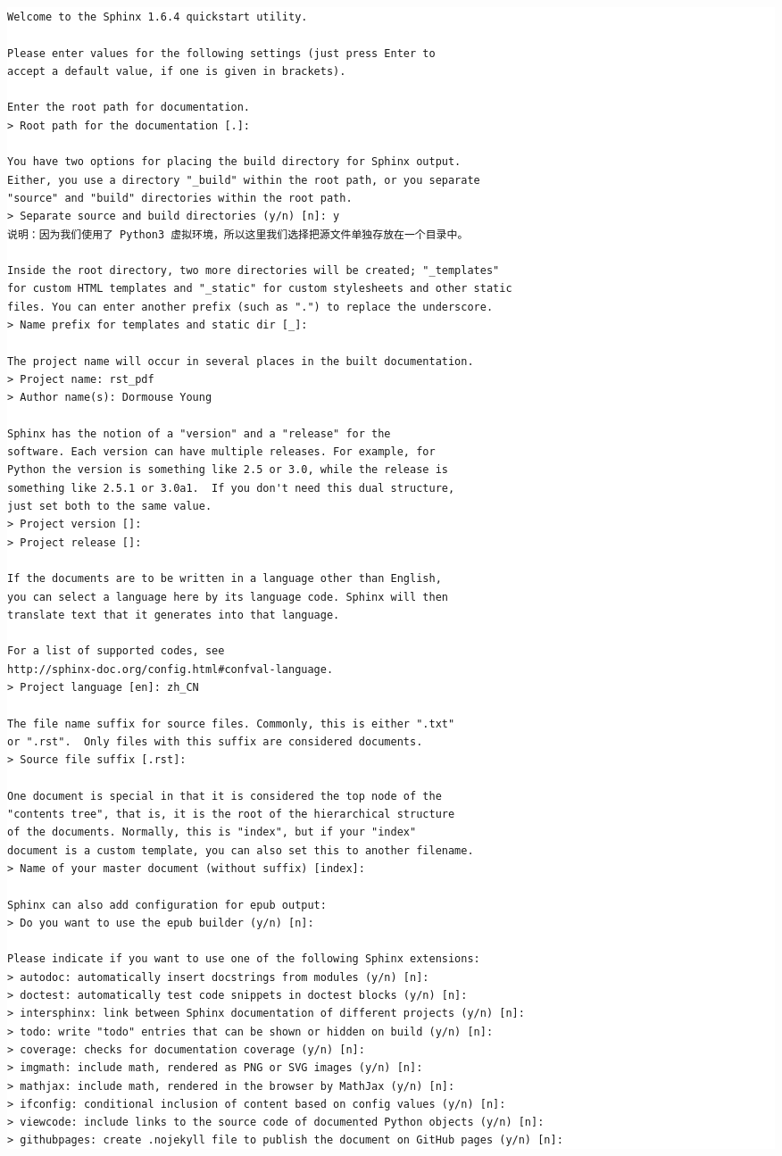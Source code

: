 ```
Welcome to the Sphinx 1.6.4 quickstart utility.

Please enter values for the following settings (just press Enter to
accept a default value, if one is given in brackets).

Enter the root path for documentation.
> Root path for the documentation [.]:

You have two options for placing the build directory for Sphinx output.
Either, you use a directory "_build" within the root path, or you separate
"source" and "build" directories within the root path.
> Separate source and build directories (y/n) [n]: y
说明：因为我们使用了 Python3 虚拟环境，所以这里我们选择把源文件单独存放在一个目录中。

Inside the root directory, two more directories will be created; "_templates"
for custom HTML templates and "_static" for custom stylesheets and other static
files. You can enter another prefix (such as ".") to replace the underscore.
> Name prefix for templates and static dir [_]:

The project name will occur in several places in the built documentation.
> Project name: rst_pdf
> Author name(s): Dormouse Young

Sphinx has the notion of a "version" and a "release" for the
software. Each version can have multiple releases. For example, for
Python the version is something like 2.5 or 3.0, while the release is
something like 2.5.1 or 3.0a1.  If you don't need this dual structure,
just set both to the same value.
> Project version []:
> Project release []:

If the documents are to be written in a language other than English,
you can select a language here by its language code. Sphinx will then
translate text that it generates into that language.

For a list of supported codes, see
http://sphinx-doc.org/config.html#confval-language.
> Project language [en]: zh_CN

The file name suffix for source files. Commonly, this is either ".txt"
or ".rst".  Only files with this suffix are considered documents.
> Source file suffix [.rst]:

One document is special in that it is considered the top node of the
"contents tree", that is, it is the root of the hierarchical structure
of the documents. Normally, this is "index", but if your "index"
document is a custom template, you can also set this to another filename.
> Name of your master document (without suffix) [index]:

Sphinx can also add configuration for epub output:
> Do you want to use the epub builder (y/n) [n]:

Please indicate if you want to use one of the following Sphinx extensions:
> autodoc: automatically insert docstrings from modules (y/n) [n]:
> doctest: automatically test code snippets in doctest blocks (y/n) [n]:
> intersphinx: link between Sphinx documentation of different projects (y/n) [n]:
> todo: write "todo" entries that can be shown or hidden on build (y/n) [n]:
> coverage: checks for documentation coverage (y/n) [n]:
> imgmath: include math, rendered as PNG or SVG images (y/n) [n]:
> mathjax: include math, rendered in the browser by MathJax (y/n) [n]:
> ifconfig: conditional inclusion of content based on config values (y/n) [n]:
> viewcode: include links to the source code of documented Python objects (y/n) [n]:
> githubpages: create .nojekyll file to publish the document on GitHub pages (y/n) [n]:
```